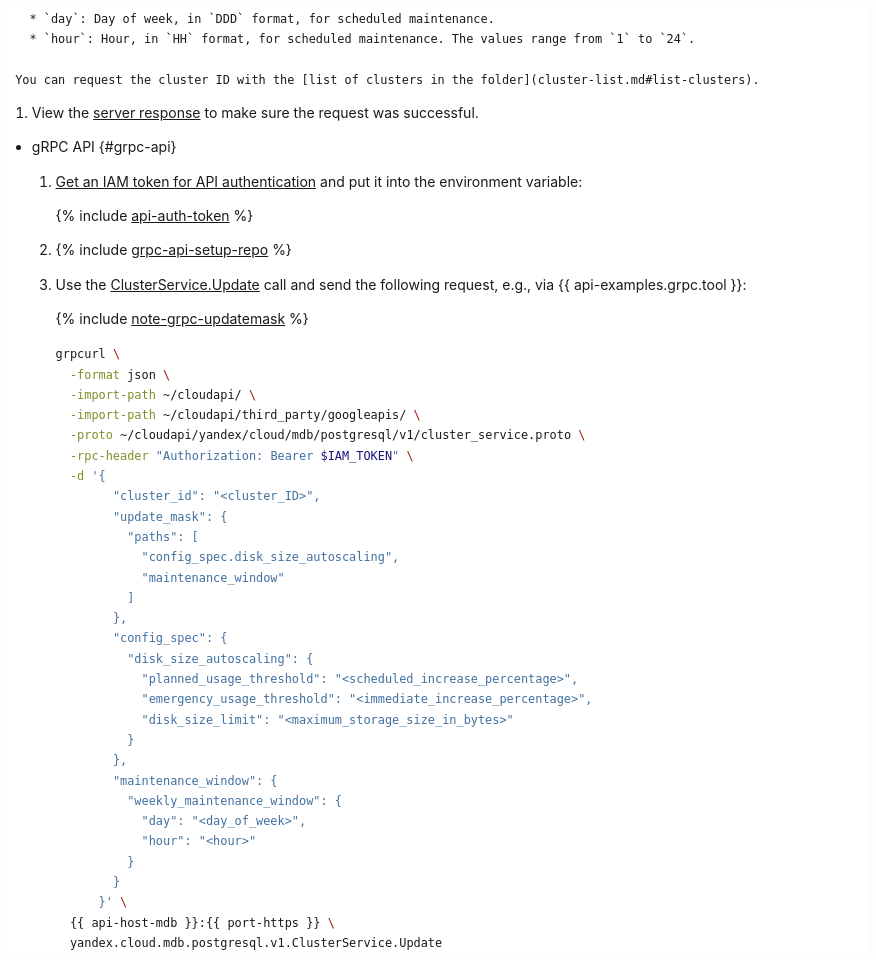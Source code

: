        * `day`: Day of week, in `DDD` format, for scheduled maintenance.
       * `hour`: Hour, in `HH` format, for scheduled maintenance. The values range from `1` to `24`.

     You can request the cluster ID with the [list of clusters in the folder](cluster-list.md#list-clusters).

  1. View the [server response](../api-ref/Cluster/update.md#yandex.cloud.operation.Operation) to make sure the request was successful.

- gRPC API {#grpc-api}

  1. [Get an IAM token for API authentication](../api-ref/authentication.md) and put it into the environment variable:

     {% include [api-auth-token](../../_includes/mdb/api-auth-token.md) %}

  1. {% include [grpc-api-setup-repo](../../_includes/mdb/grpc-api-setup-repo.md) %}
  1. Use the [ClusterService.Update](../api-ref/grpc/Cluster/update.md) call and send the following request, e.g., via {{ api-examples.grpc.tool }}:

     {% include [note-grpc-updatemask](../../_includes/note-grpc-api-updatemask.md) %}

     ```bash
     grpcurl \
       -format json \
       -import-path ~/cloudapi/ \
       -import-path ~/cloudapi/third_party/googleapis/ \
       -proto ~/cloudapi/yandex/cloud/mdb/postgresql/v1/cluster_service.proto \
       -rpc-header "Authorization: Bearer $IAM_TOKEN" \
       -d '{
             "cluster_id": "<cluster_ID>",
             "update_mask": {
               "paths": [
                 "config_spec.disk_size_autoscaling",
                 "maintenance_window"
               ]
             },
             "config_spec": {
               "disk_size_autoscaling": {
                 "planned_usage_threshold": "<scheduled_increase_percentage>",
                 "emergency_usage_threshold": "<immediate_increase_percentage>",
                 "disk_size_limit": "<maximum_storage_size_in_bytes>"
               }
             },
             "maintenance_window": {
               "weekly_maintenance_window": {
                 "day": "<day_of_week>",
                 "hour": "<hour>"
               }
             }
           }' \
       {{ api-host-mdb }}:{{ port-https }} \
       yandex.cloud.mdb.postgresql.v1.ClusterService.Update
     ```
